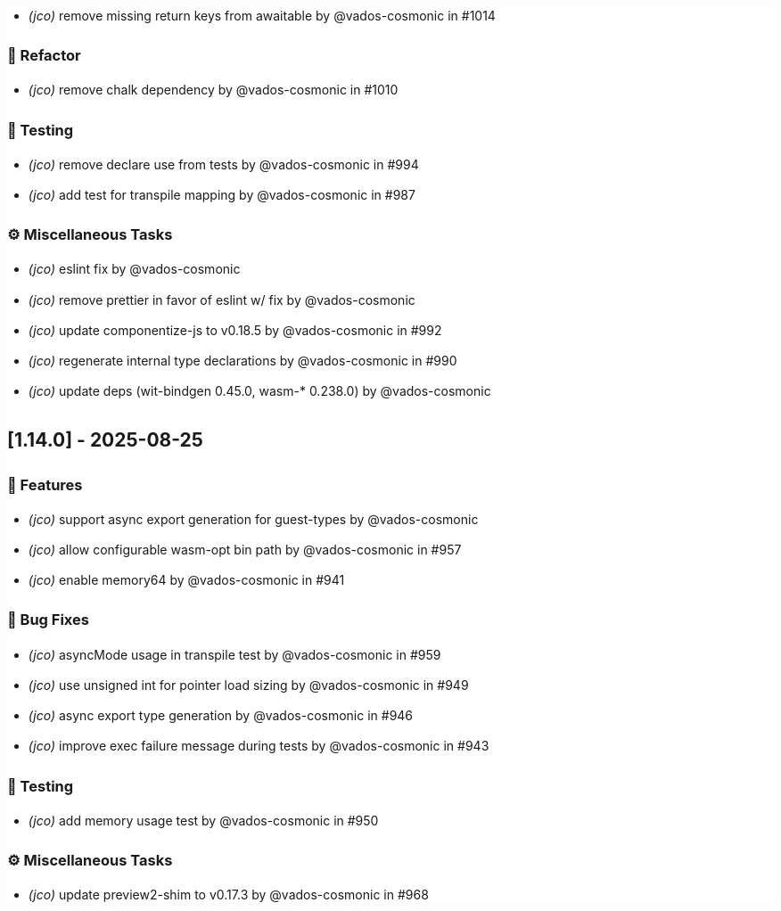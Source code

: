 * *(jco)* remove missing return keys from awaitable by @vados-cosmonic in #1014


### 🚜 Refactor

* *(jco)* remove chalk dependency by @vados-cosmonic in #1010


### 🧪 Testing

* *(jco)* remove declare use from tests by @vados-cosmonic in #994

* *(jco)* add test for transpile mapping by @vados-cosmonic in #987


### ⚙️ Miscellaneous Tasks

* *(jco)* eslint fix by @vados-cosmonic

* *(jco)* remove prettier in favor of eslint w/ fix by @vados-cosmonic

* *(jco)* update componentize-js to v0.18.5 by @vados-cosmonic in #992

* *(jco)* regenerate internal type declarations by @vados-cosmonic in #990

* *(jco)* update deps (wit-bindgen 0.45.0, wasm-* 0.238.0) by @vados-cosmonic




## [1.14.0] - 2025-08-25

### 🚀 Features

* *(jco)* support async export generation for guest-types by @vados-cosmonic

* *(jco)* allow configurable wasm-opt bin path by @vados-cosmonic in #957

* *(jco)* enable memory64 by @vados-cosmonic in #941


### 🐛 Bug Fixes

* *(jco)* asyncMode usage in transpile test by @vados-cosmonic in #959

* *(jco)* use unsigned int for pointer load sizing by @vados-cosmonic in #949

* *(jco)* async export type generation by @vados-cosmonic in #946

* *(jco)* improve exec failure message during tests by @vados-cosmonic in #943


### 🧪 Testing

* *(jco)* add memory usage test by @vados-cosmonic in #950


### ⚙️ Miscellaneous Tasks

* *(jco)* update preview2-shim to v0.17.3 by @vados-cosmonic in #968

